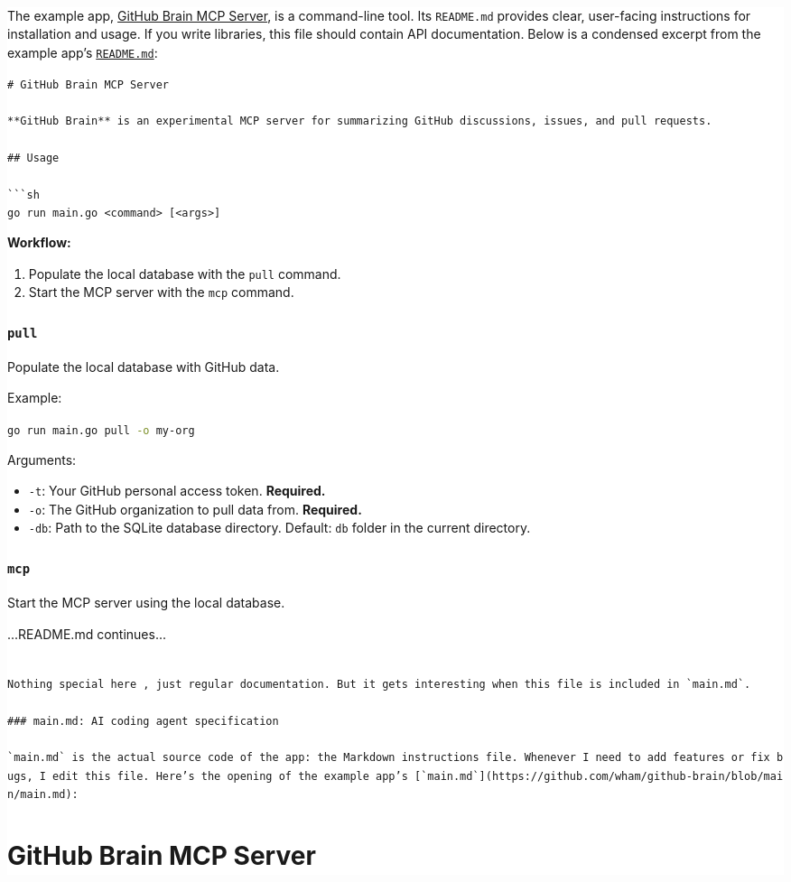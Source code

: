 The example app, [GitHub Brain MCP Server](https://github.com/wham/github-brain), is a command-line tool. Its `README.md` provides clear, user-facing instructions for installation and usage. If you write libraries, this file should contain API documentation. Below is a condensed excerpt from the example app’s [`README.md`](https://github.com/wham/github-brain/blob/main/README.md):

```
# GitHub Brain MCP Server

**GitHub Brain** is an experimental MCP server for summarizing GitHub discussions, issues, and pull requests.

## Usage

```sh
go run main.go <command> [<args>]
```

**Workflow:**

1. Populate the local database with the `pull` command.
2. Start the MCP server with the `mcp` command.

### `pull`

Populate the local database with GitHub data.

Example:

```sh
go run main.go pull -o my-org
```

Arguments:

- `-t`: Your GitHub personal access token. **Required.**
- `-o`: The GitHub organization to pull data from. **Required.**
- `-db`: Path to the SQLite database directory. Default: `db` folder in the current directory.

### `mcp`

Start the MCP server using the local database.

...README.md continues...
```

Nothing special here , just regular documentation. But it gets interesting when this file is included in `main.md`.

### main.md: AI coding agent specification

`main.md` is the actual source code of the app: the Markdown instructions file. Whenever I need to add features or fix bugs, I edit this file. Here’s the opening of the example app’s [`main.md`](https://github.com/wham/github-brain/blob/main/main.md):

```
# GitHub Brain MCP Server
